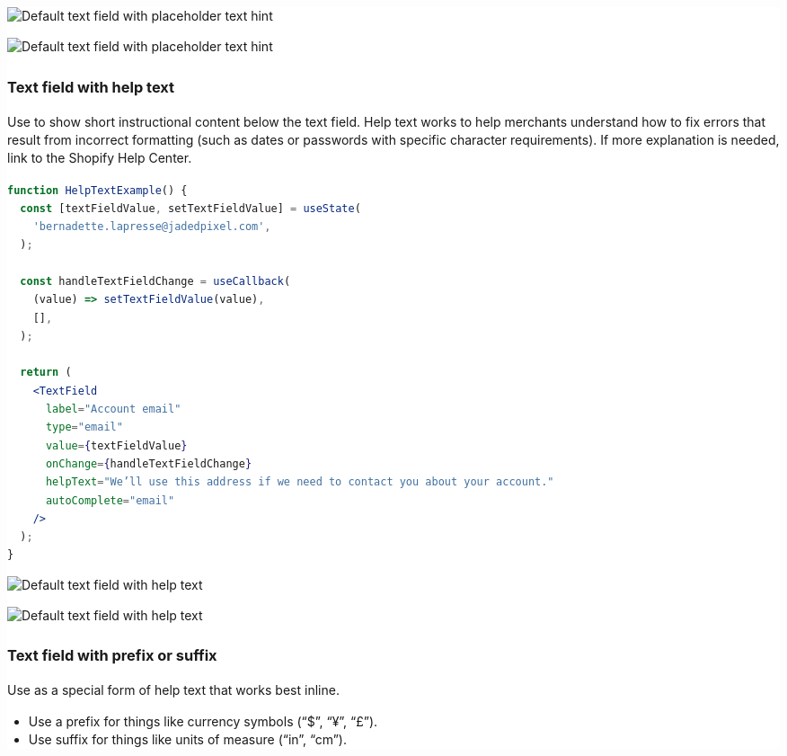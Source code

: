 

![Default text field with placeholder text hint](/public_images/components/TextField/android/placeholder-text@2x.png)





![Default text field with placeholder text hint](/public_images/components/TextField/ios/placeholder-text@2x.png)



### Text field with help text

Use to show short instructional content below the text field. Help text works to help merchants understand how to fix errors that result from incorrect formatting (such as dates or passwords with specific character requirements). If more explanation is needed, link to the Shopify Help Center.

```jsx
function HelpTextExample() {
  const [textFieldValue, setTextFieldValue] = useState(
    'bernadette.lapresse@jadedpixel.com',
  );

  const handleTextFieldChange = useCallback(
    (value) => setTextFieldValue(value),
    [],
  );

  return (
    <TextField
      label="Account email"
      type="email"
      value={textFieldValue}
      onChange={handleTextFieldChange}
      helpText="We’ll use this address if we need to contact you about your account."
      autoComplete="email"
    />
  );
}
```



![Default text field with help text](/public_images/components/TextField/android/help-text@2x.png)





![Default text field with help text](/public_images/components/TextField/ios/help-text@2x.png)



### Text field with prefix or suffix

Use as a special form of help text that works best inline.

- Use a prefix for things like currency symbols (“\$”, “¥”, “£”).
- Use suffix for things like units of measure (“in”, “cm”).

